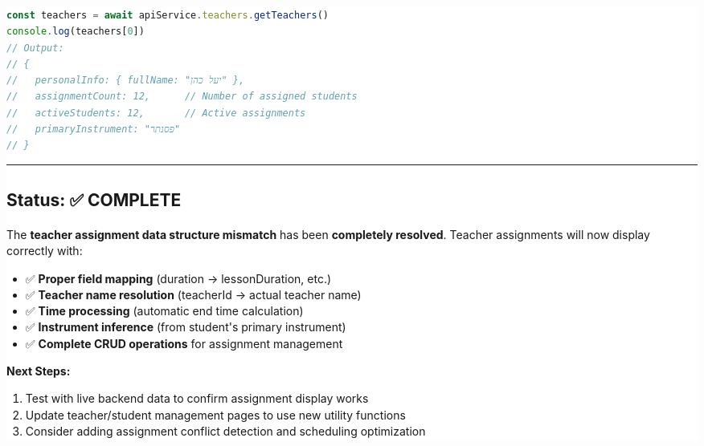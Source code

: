 ```javascript
const teachers = await apiService.teachers.getTeachers()
console.log(teachers[0])
// Output:
// {
//   personalInfo: { fullName: "יעל כהן" },
//   assignmentCount: 12,      // Number of assigned students
//   activeStudents: 12,       // Active assignments
//   primaryInstrument: "פסנתר"
// }
```

---

## Status: ✅ COMPLETE

The **teacher assignment data structure mismatch** has been **completely resolved**. Teacher assignments will now display correctly with:

- ✅ **Proper field mapping** (duration → lessonDuration, etc.)
- ✅ **Teacher name resolution** (teacherId → actual teacher name)
- ✅ **Time processing** (automatic end time calculation)
- ✅ **Instrument inference** (from student's primary instrument)
- ✅ **Complete CRUD operations** for assignment management

**Next Steps:**
1. Test with live backend data to confirm assignment display works
2. Update teacher/student management pages to use new utility functions
3. Consider adding assignment conflict detection and scheduling optimization